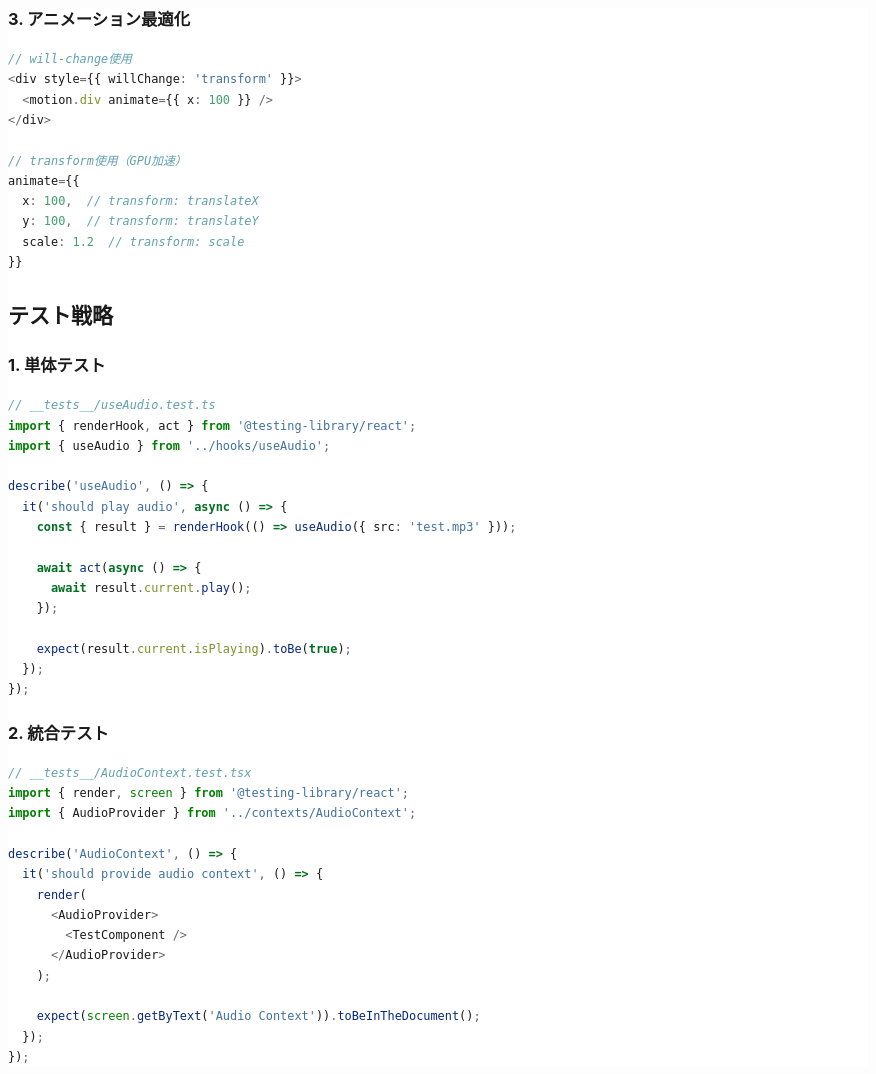 ### 3. アニメーション最適化
```typescript
// will-change使用
<div style={{ willChange: 'transform' }}>
  <motion.div animate={{ x: 100 }} />
</div>

// transform使用（GPU加速）
animate={{
  x: 100,  // transform: translateX
  y: 100,  // transform: translateY
  scale: 1.2  // transform: scale
}}
```

## テスト戦略

### 1. 単体テスト
```typescript
// __tests__/useAudio.test.ts
import { renderHook, act } from '@testing-library/react';
import { useAudio } from '../hooks/useAudio';

describe('useAudio', () => {
  it('should play audio', async () => {
    const { result } = renderHook(() => useAudio({ src: 'test.mp3' }));
    
    await act(async () => {
      await result.current.play();
    });
    
    expect(result.current.isPlaying).toBe(true);
  });
});
```

### 2. 統合テスト
```typescript
// __tests__/AudioContext.test.tsx
import { render, screen } from '@testing-library/react';
import { AudioProvider } from '../contexts/AudioContext';

describe('AudioContext', () => {
  it('should provide audio context', () => {
    render(
      <AudioProvider>
        <TestComponent />
      </AudioProvider>
    );
    
    expect(screen.getByText('Audio Context')).toBeInTheDocument();
  });
});
```
